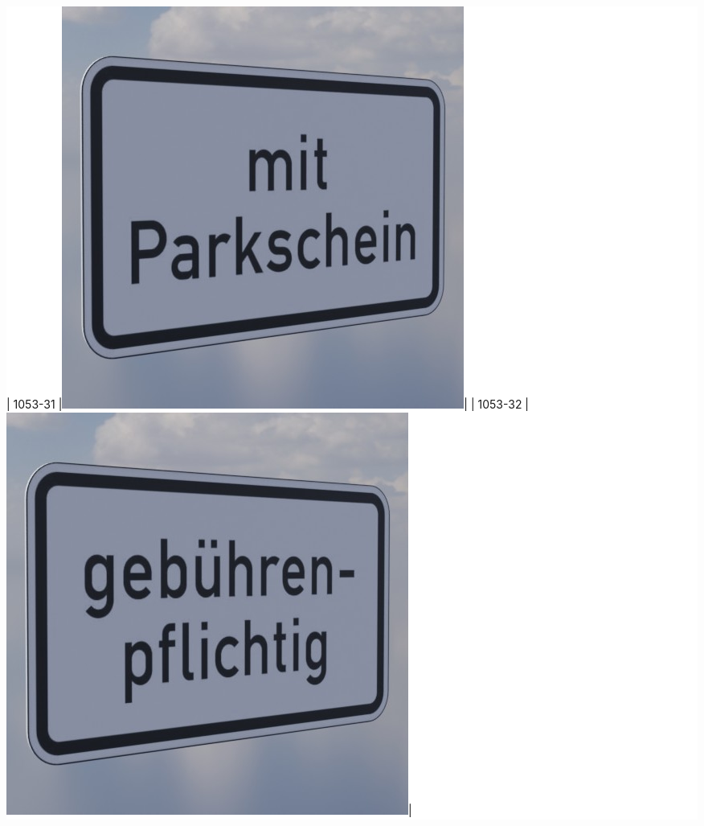 | 1053-31 |![Image](../Thumbnails/Verkehrszeichen/1053-31.jpg)| 
| 1053-32 |![Image](../Thumbnails/Verkehrszeichen/1053-32.jpg)| 